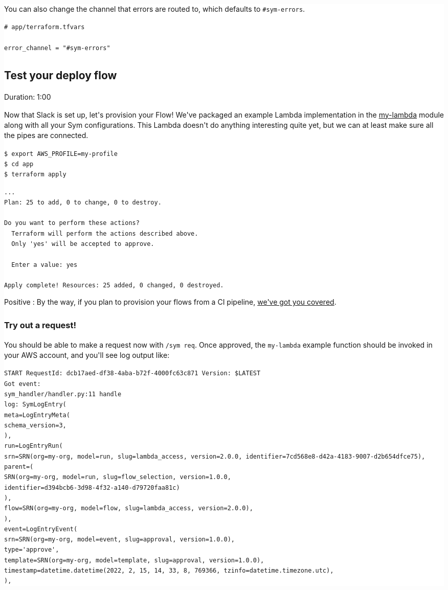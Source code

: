 You can also change the channel that errors are routed to, which defaults to `#sym-errors`.


```hcl
# app/terraform.tfvars

error_channel = "#sym-errors"
```

## Test your deploy flow
Duration: 1:00

Now that Slack is set up, let's provision your Flow! We've packaged an example Lambda implementation in the [my-lambda](https://github.com/symopsio/sym-lambda-quickstart/tree/main/modules/my-lambda) module along with all your Sym configurations. This Lambda doesn't do anything interesting quite yet, but we can at least make sure all the pipes are connected.

```bash
$ export AWS_PROFILE=my-profile
$ cd app
$ terraform apply
```

```
...
Plan: 25 to add, 0 to change, 0 to destroy.

Do you want to perform these actions?
  Terraform will perform the actions described above.
  Only 'yes' will be accepted to approve.

  Enter a value: yes

Apply complete! Resources: 25 added, 0 changed, 0 destroyed.
```

Positive
: By the way, if you plan to provision your flows from a CI pipeline, [we've got you covered](https://docs.symops.com/docs/using-bot-tokens).

### Try out a request!

You should be able to make a request now with `/sym req`. Once approved, the `my-lambda` example function should be invoked in your AWS account, and you'll see log output like:

```
START RequestId: dcb17aed-df38-4aba-b72f-4000fc63c871 Version: $LATEST
Got event:
sym_handler/handler.py:11 handle
log: SymLogEntry(
meta=LogEntryMeta(
schema_version=3,
),
run=LogEntryRun(
srn=SRN(org=my-org, model=run, slug=lambda_access, version=2.0.0, identifier=7cd568e8-d42a-4183-9007-d2b654dfce75),
parent=(
SRN(org=my-org, model=run, slug=flow_selection, version=1.0.0,
identifier=d394bcb6-3d98-4f32-a140-d79720faa81c)
),
flow=SRN(org=my-org, model=flow, slug=lambda_access, version=2.0.0),
),
event=LogEntryEvent(
srn=SRN(org=my-org, model=event, slug=approval, version=1.0.0),
type='approve',
template=SRN(org=my-org, model=template, slug=approval, version=1.0.0),
timestamp=datetime.datetime(2022, 2, 15, 14, 33, 8, 769366, tzinfo=datetime.timezone.utc),
),
```